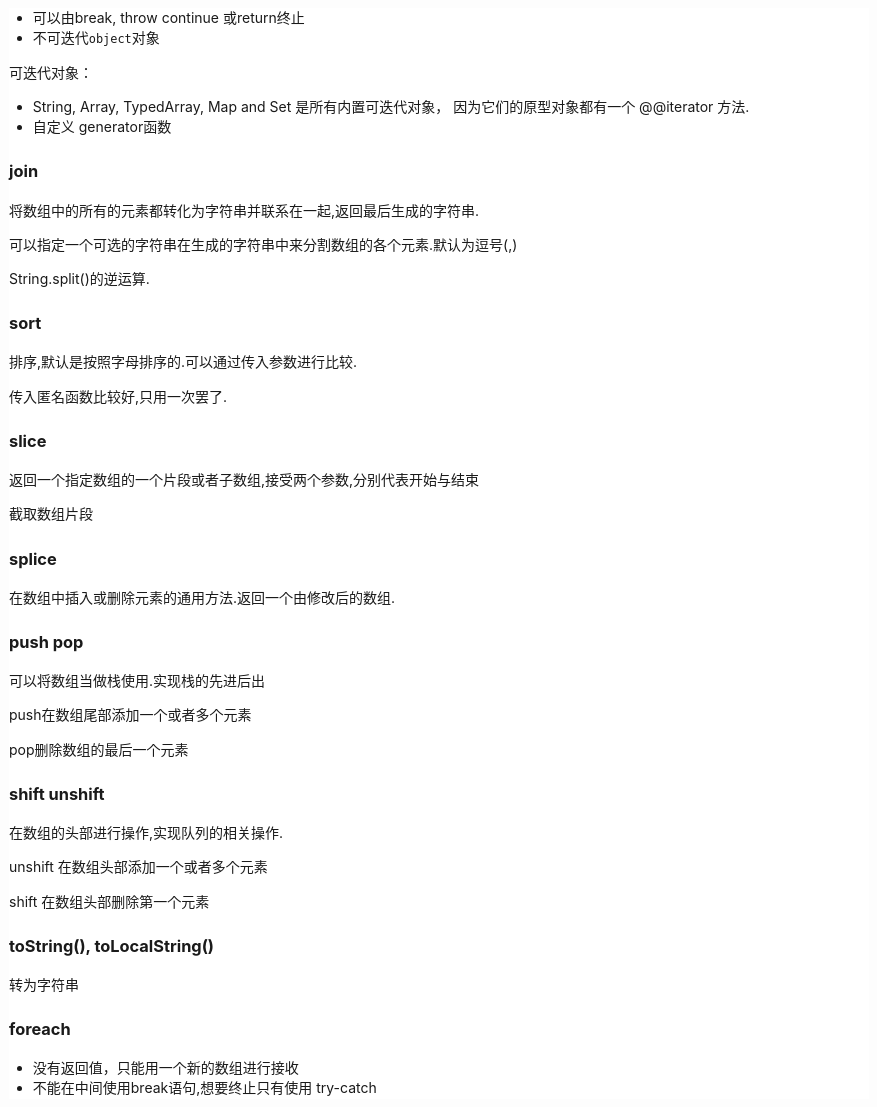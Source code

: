   - 可以由break, throw  continue    或return终止
  - 不可迭代`object`对象
  
  可迭代对象：
  
  + String, Array, TypedArray, Map and Set 是所有内置可迭代对象， 因为它们的原型对象都有一个 @@iterator 方法.
  + 自定义 generator函数 
 


### join

将数组中的所有的元素都转化为字符串并联系在一起,返回最后生成的字符串.

可以指定一个可选的字符串在生成的字符串中来分割数组的各个元素.默认为逗号(,)

String.split()的逆运算.

### sort

排序,默认是按照字母排序的.可以通过传入参数进行比较.

传入匿名函数比较好,只用一次罢了.

### slice

返回一个指定数组的一个片段或者子数组,接受两个参数,分别代表开始与结束

截取数组片段

### splice

在数组中插入或删除元素的通用方法.返回一个由修改后的数组.

### push pop

可以将数组当做栈使用.实现栈的先进后出

push在数组尾部添加一个或者多个元素

pop删除数组的最后一个元素

### shift unshift

在数组的头部进行操作,实现队列的相关操作.

unshift 在数组头部添加一个或者多个元素

shift 在数组头部删除第一个元素

### toString(), toLocalString()

转为字符串

### foreach

+ 没有返回值，只能用一个新的数组进行接收
+ 不能在中间使用break语句,想要终止只有使用 try-catch
